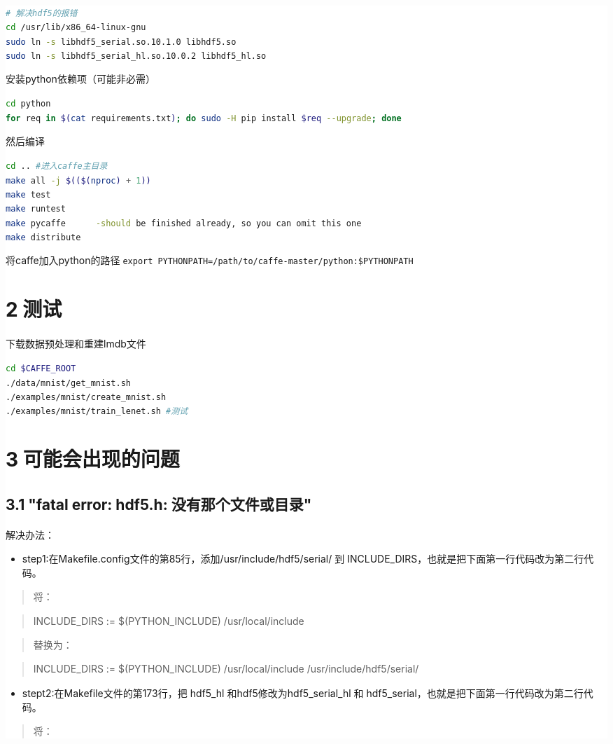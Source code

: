 ```bash
# 解决hdf5的报错
cd /usr/lib/x86_64-linux-gnu
sudo ln -s libhdf5_serial.so.10.1.0 libhdf5.so
sudo ln -s libhdf5_serial_hl.so.10.0.2 libhdf5_hl.so
```

安装python依赖项（可能非必需）

```bash
cd python
for req in $(cat requirements.txt); do sudo -H pip install $req --upgrade; done
```

然后编译

```bash
cd .. #进入caffe主目录
make all -j $(($(nproc) + 1))
make test
make runtest
make pycaffe      -should be finished already, so you can omit this one
make distribute
```

将caffe加入python的路径
`export PYTHONPATH=/path/to/caffe-master/python:$PYTHONPATH`

# 2 测试
下载数据预处理和重建lmdb文件

```bash
cd $CAFFE_ROOT
./data/mnist/get_mnist.sh
./examples/mnist/create_mnist.sh
./examples/mnist/train_lenet.sh #测试
```

# 3 可能会出现的问题

## 3.1 "fatal error: hdf5.h: 没有那个文件或目录"
解决办法：

* step1:在Makefile.config文件的第85行，添加/usr/include/hdf5/serial/ 到 INCLUDE_DIRS，也就是把下面第一行代码改为第二行代码。

>将：

>INCLUDE_DIRS := $(PYTHON_INCLUDE) /usr/local/include

>替换为：

>INCLUDE_DIRS := $(PYTHON_INCLUDE) /usr/local/include /usr/include/hdf5/serial/

* stept2:在Makefile文件的第173行，把 hdf5_hl 和hdf5修改为hdf5_serial_hl 和 hdf5_serial，也就是把下面第一行代码改为第二行代码。

>将：
